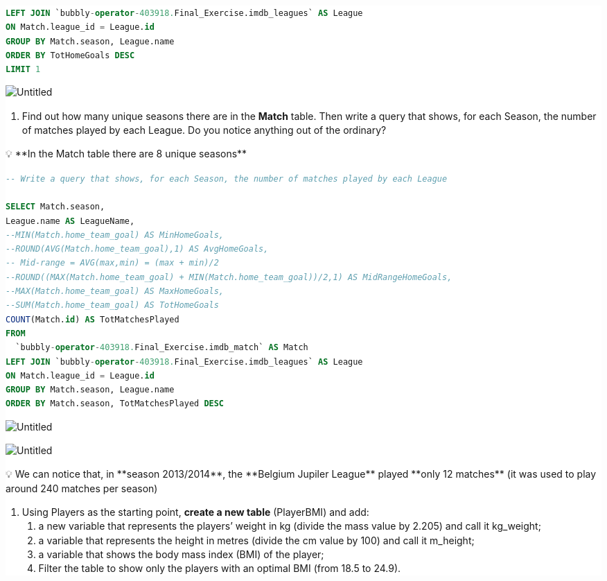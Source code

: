 ```sql
LEFT JOIN `bubbly-operator-403918.Final_Exercise.imdb_leagues` AS League
ON Match.league_id = League.id
GROUP BY Match.season, League.name
ORDER BY TotHomeGoals DESC
LIMIT 1
```

![Untitled](European%20Soccer%20Analysis%20in%20SQL%20a48f44195c794eb9ab70c0cc524412f4/Untitled%208.png)

1. Find out how many unique seasons there are in the **Match** table.
Then write a query that shows, for each Season, the number of matches played by each League. Do you notice anything out of the ordinary?

<aside>
💡 **In the Match table there are 8 unique seasons**

</aside>

```sql
-- Write a query that shows, for each Season, the number of matches played by each League

SELECT Match.season,
League.name AS LeagueName,
--MIN(Match.home_team_goal) AS MinHomeGoals,
--ROUND(AVG(Match.home_team_goal),1) AS AvgHomeGoals,
-- Mid-range = AVG(max,min) = (max + min)/2
--ROUND((MAX(Match.home_team_goal) + MIN(Match.home_team_goal))/2,1) AS MidRangeHomeGoals,
--MAX(Match.home_team_goal) AS MaxHomeGoals,
--SUM(Match.home_team_goal) AS TotHomeGoals
COUNT(Match.id) AS TotMatchesPlayed
FROM
  `bubbly-operator-403918.Final_Exercise.imdb_match` AS Match
LEFT JOIN `bubbly-operator-403918.Final_Exercise.imdb_leagues` AS League
ON Match.league_id = League.id
GROUP BY Match.season, League.name
ORDER BY Match.season, TotMatchesPlayed DESC
```

![Untitled](European%20Soccer%20Analysis%20in%20SQL%20a48f44195c794eb9ab70c0cc524412f4/Untitled%209.png)

![Untitled](European%20Soccer%20Analysis%20in%20SQL%20a48f44195c794eb9ab70c0cc524412f4/Untitled%2010.png)

<aside>
💡 We can notice that, in **season 2013/2014**, the **Belgium Jupiler League** played **only 12 matches** (it was used to play around 240 matches per season)

</aside>

1. Using Players as the starting point, **create a new table** (PlayerBMI) and add:
    1. a new variable that represents the players’ weight in kg (divide the mass value by 2.205) and call it kg_weight;
    2. a variable that represents the height in metres (divide the cm value by 100) and call it m_height;
    3. a variable that shows the body mass index (BMI) of the player;
    4. Filter the table to show only the players with an optimal BMI (from 18.5 to 24.9).
